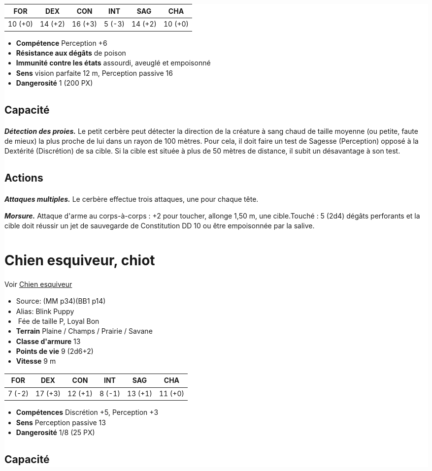 |  FOR  |  DEX  |  CON  |  INT  |  SAG  |  CHA  |
| ---   | ---   | ---   | ---   | ---   | ---   |
|10 (+0)|14 (+2)|16 (+3)|5 (-3)|14 (+2)|10 (+0)|

- **Compétence** Perception +6
- **Résistance aux dégâts** de poison
- **Immunité contre les états** assourdi, aveuglé et empoisonné
- **Sens** vision parfaite 12 m, Perception passive 16
- **Dangerosité** 1 (200 PX)

## Capacité

**_Détection des proies._** Le petit cerbère peut détecter la direction de la créature à sang chaud de taille moyenne (ou petite, faute de mieux) la plus proche de lui dans un rayon de 100 mètres. Pour cela, il doit faire un test de Sagesse (Perception) opposé à la Dextérité (Discrétion) de sa cible. Si la cible est située à plus de 50 mètres de distance, il subit un désavantage à son test.

## Actions

**_Attaques multiples._** Le cerbère effectue trois attaques, une pour chaque tête.

**_Morsure._** Attaque d'arme au corps-à-corps : +2 pour toucher, allonge 1,50 m, une cible.Touché : 5 (2d4) dégâts perforants et la cible doit réussir un jet de sauvegarde de Constitution DD 10 ou être empoisonnée par la salive.







# Chien esquiveur, chiot

Voir [Chien esquiveur](monsters_hd.md#chien-esquiveur)

- Source: (MM p34)(BB1 p14)
- Alias: Blink Puppy
-  Fée de taille P, Loyal Bon
- **Terrain** Plaine / Champs / Prairie / Savane
- **Classe d'armure** 13
- **Points de vie** 9 (2d6+2)
- **Vitesse** 9 m

|  FOR  |  DEX  |  CON  |  INT  |  SAG  |  CHA  |
| ---   | ---   | ---   | ---   | ---   | ---   |
|7 (-2)|17 (+3)|12 (+1)|8 (-1)|13 (+1)|11 (+0)|

- **Compétences** Discrétion +5, Perception +3
- **Sens** Perception passive 13
- **Dangerosité** 1/8 (25 PX)

## Capacité
